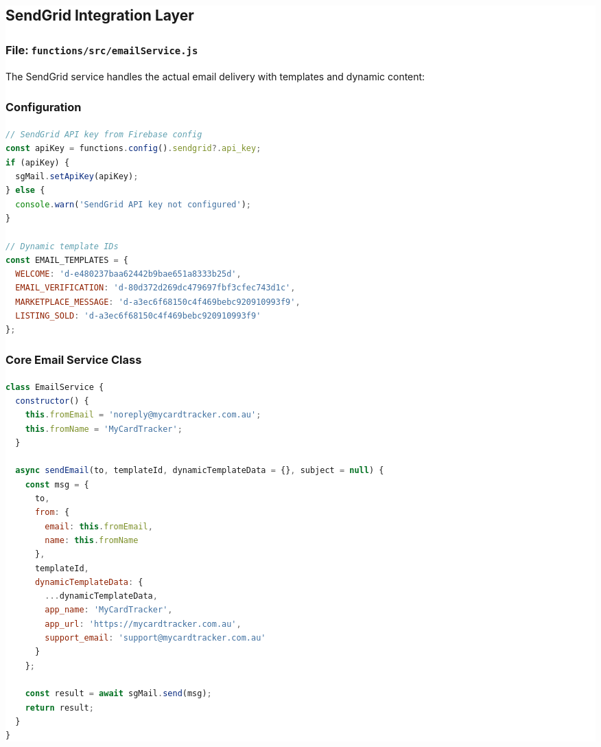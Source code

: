 ## SendGrid Integration Layer

### File: `functions/src/emailService.js`

The SendGrid service handles the actual email delivery with templates and dynamic content:

### Configuration

```javascript
// SendGrid API key from Firebase config
const apiKey = functions.config().sendgrid?.api_key;
if (apiKey) {
  sgMail.setApiKey(apiKey);
} else {
  console.warn('SendGrid API key not configured');
}

// Dynamic template IDs
const EMAIL_TEMPLATES = {
  WELCOME: 'd-e480237baa62442b9bae651a8333b25d',
  EMAIL_VERIFICATION: 'd-80d372d269dc479697fbf3cfec743d1c',
  MARKETPLACE_MESSAGE: 'd-a3ec6f68150c4f469bebc920910993f9',
  LISTING_SOLD: 'd-a3ec6f68150c4f469bebc920910993f9'
};
```

### Core Email Service Class

```javascript
class EmailService {
  constructor() {
    this.fromEmail = 'noreply@mycardtracker.com.au';
    this.fromName = 'MyCardTracker';
  }

  async sendEmail(to, templateId, dynamicTemplateData = {}, subject = null) {
    const msg = {
      to,
      from: {
        email: this.fromEmail,
        name: this.fromName
      },
      templateId,
      dynamicTemplateData: {
        ...dynamicTemplateData,
        app_name: 'MyCardTracker',
        app_url: 'https://mycardtracker.com.au',
        support_email: 'support@mycardtracker.com.au'
      }
    };

    const result = await sgMail.send(msg);
    return result;
  }
}
```
